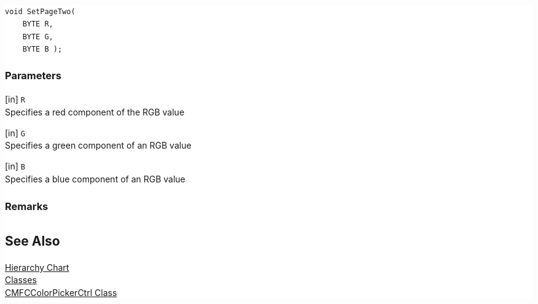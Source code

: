 ```  
void SetPageTwo(  
    BYTE R,  
    BYTE G,  
    BYTE B );  
```  
  
### Parameters  
 [in] `R`  
 Specifies a red component of the RGB value  
  
 [in] `G`  
 Specifies a green component of an RGB value  
  
 [in] `B`  
 Specifies a blue component of an RGB value  
  
### Remarks  
  
## See Also  
 [Hierarchy Chart](../mfc/hierarchy-chart.md)   
 [Classes](../mfcref/mfc-classes.md)   
 [CMFCColorPickerCtrl Class](../mfcref/cmfccolorpickerctrl-class.md)